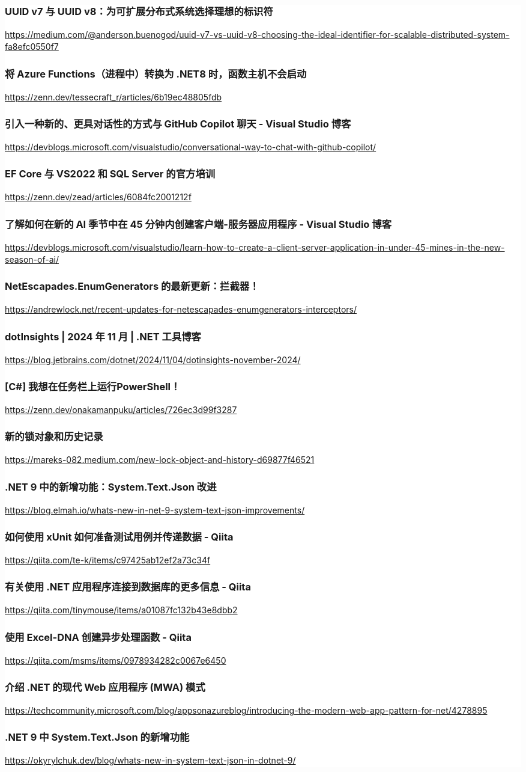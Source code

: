### UUID v7 与 UUID v8：为可扩展分布式系统选择理想的标识符
https://medium.com/@anderson.buenogod/uuid-v7-vs-uuid-v8-choosing-the-ideal-identifier-for-scalable-distributed-system-fa8efc0550f7

### 将 Azure Functions（进程中）转换为 .NET8 时，函数主机不会启动
https://zenn.dev/tessecraft_r/articles/6b19ec48805fdb

### 引入一种新的、更具对话性的方式与 GitHub Copilot 聊天 - Visual Studio 博客
https://devblogs.microsoft.com/visualstudio/conversational-way-to-chat-with-github-copilot/

### EF Core 与 VS2022 和 SQL Server 的官方培训
https://zenn.dev/zead/articles/6084fc2001212f

### 了解如何在新的 AI 季节中在 45 分钟内创建客户端-服务器应用程序 - Visual Studio 博客
https://devblogs.microsoft.com/visualstudio/learn-how-to-create-a-client-server-application-in-under-45-mines-in-the-new-season-of-ai/

### NetEscapades.EnumGenerators 的最新更新：拦截器！
https://andrewlock.net/recent-updates-for-netescapades-enumgenerators-interceptors/

### dotInsights | 2024 年 11 月 | .NET 工具博客
https://blog.jetbrains.com/dotnet/2024/11/04/dotinsights-november-2024/

### [C#] 我想在任务栏上运行PowerShell！
https://zenn.dev/onakamanpuku/articles/726ec3d99f3287

### 新的锁对象和历史记录
https://mareks-082.medium.com/new-lock-object-and-history-d69877f46521

### .NET 9 中的新增功能：System.Text.Json 改进
https://blog.elmah.io/whats-new-in-net-9-system-text-json-improvements/

### 如何使用 xUnit 如何准备测试用例并传递数据 - Qiita
https://qiita.com/te-k/items/c97425ab12ef2a73c34f

### 有关使用 .NET 应用程序连接到数据库的更多信息 - Qiita
https://qiita.com/tinymouse/items/a01087fc132b43e8dbb2

### 使用 Excel-DNA 创建异步处理函数 - Qiita
https://qiita.com/msms/items/0978934282c0067e6450

### 介绍 .NET 的现代 Web 应用程序 (MWA) 模式
https://techcommunity.microsoft.com/blog/appsonazureblog/introducing-the-modern-web-app-pattern-for-net/4278895

### .NET 9 中 System.Text.Json 的新增功能
https://okyrylchuk.dev/blog/whats-new-in-system-text-json-in-dotnet-9/
